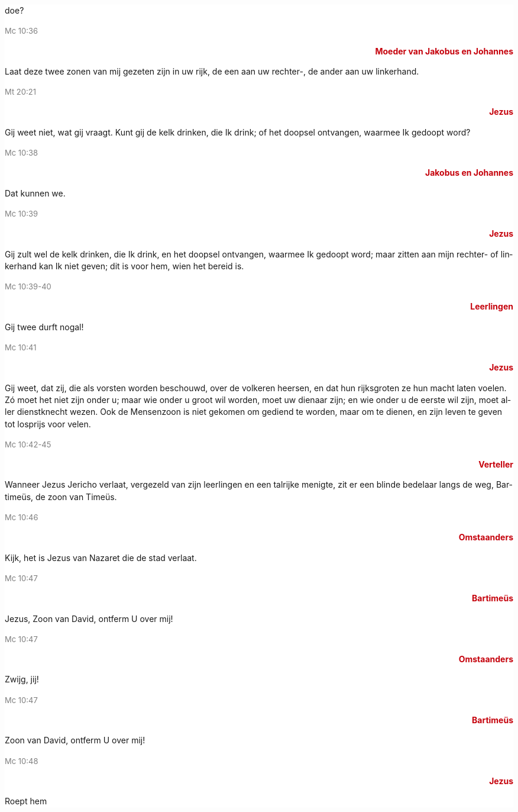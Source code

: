 doe?</p></td><td valign="bottom" bgcolor="#ffffff" width="121"><p lang="nl-NL"><span style="color: #7f7f7f;"><span style="font-size: small;">Mc 10:36</span></span></p></td></tr><tr><td valign="top" bgcolor="#ffffff" width="121"><p lang="nl-NL" align="right"><span style="color: #c5000b;"><b>Moeder van Jakobus en Johannes</b></span></p></td><td valign="top" bgcolor="#ffffff" width="350"><p class="western" lang="nl-NL">Laat deze twee zonen van mij gezeten zijn in uw rijk, de een aan uw rechter-, de ander aan uw linkerhand.</p></td><td valign="bottom" bgcolor="#ffffff" width="121"><p lang="nl-NL"><span style="color: #7f7f7f;"><span style="font-size: small;">Mt 20:21</span></span></p></td></tr><tr><td valign="top" bgcolor="#ffffff" width="121"><p lang="nl-NL" align="right"><span style="color: #c5000b;"><b>Jezus</b></span></p></td><td valign="top" bgcolor="#ffffff" width="350"><p class="western" lang="nl-NL">Gij weet niet, wat gij vraagt. Kunt gij de kelk drinken, die Ik drink; of het doopsel ontvangen, waarmee Ik gedoopt word?</p></td><td valign="bottom" bgcolor="#ffffff" width="121"><p lang="nl-NL"><span style="color: #7f7f7f;"><span style="font-size: small;">Mc 10:38</span></span></p></td></tr><tr><td valign="top" bgcolor="#ffffff" width="121"><p lang="nl-NL" align="right"><span style="color: #c5000b;"><b>Jakobus en Johannes</b></span></p></td><td valign="top" bgcolor="#ffffff" width="350"><p class="western" lang="nl-NL">Dat kunnen we.</p></td><td valign="bottom" bgcolor="#ffffff" width="121"><p lang="nl-NL"><span style="color: #7f7f7f;"><span style="font-size: small;">Mc 10:39</span></span></p></td></tr><tr><td valign="top" bgcolor="#ffffff" width="121"><p lang="nl-NL" align="right"><span style="color: #c5000b;"><b>Jezus</b></span></p></td><td valign="top" bgcolor="#ffffff" width="350"><p class="western" lang="nl-NL">Gij zult wel de kelk drinken, die Ik drink, en het doopsel ontvangen, waarmee Ik gedoopt word; maar zitten aan mijn rechter- of linkerhand kan Ik niet geven; dit is voor hem, wien het bereid is.</p></td><td valign="bottom" bgcolor="#ffffff" width="121"><p lang="nl-NL"><span style="color: #7f7f7f;"><span style="font-size: small;">Mc 10:39-40</span></span></p></td></tr><tr><td valign="top" bgcolor="#ffffff" width="121"><p lang="nl-NL" align="right"><span style="color: #c5000b;"><b>Leerlingen</b></span></p></td><td valign="top" bgcolor="#ffffff" width="350"><p class="western" lang="nl-NL">Gij twee durft nogal!</p></td><td valign="bottom" bgcolor="#ffffff" width="121"><p lang="nl-NL"><span style="color: #7f7f7f;"><span style="font-size: small;">Mc 10:41</span></span></p></td></tr><tr><td valign="top" bgcolor="#ffffff" width="121"><p lang="nl-NL" align="right"><span style="color: #c5000b;"><b>Jezus</b></span></p></td><td valign="top" bgcolor="#ffffff" width="350"><p class="western" lang="nl-NL">Gij weet, dat zij, die als vorsten worden beschouwd, over de volkeren heersen, en dat hun rijksgroten ze hun macht laten voelen. Zó moet het niet zijn onder u; maar wie onder u groot wil worden, moet uw dienaar zijn; en wie onder u de eerste wil zijn, moet aller dienstknecht wezen. Ook de Mensenzoon is niet gekomen om gediend te worden, maar om te dienen, en zijn leven te geven tot losprijs voor velen.</p></td><td valign="bottom" bgcolor="#ffffff" width="121"><p lang="nl-NL"><span style="color: #7f7f7f;"><span style="font-size: small;">Mc 10:42-45</span></span></p></td></tr><tr><td valign="top" bgcolor="#ffffff" width="121"><p lang="nl-NL" align="right"><span style="color: #c5000b;"><b>Verteller</b></span></p></td><td valign="top" bgcolor="#ffffff" width="350"><p class="western" lang="nl-NL">Wanneer Jezus Jericho verlaat, vergezeld van zijn leerlingen en een talrijke menigte, zit er een blinde bedelaar langs de weg, Bartimeüs, de zoon van Timeüs.</p></td><td valign="bottom" bgcolor="#ffffff" width="121"><p lang="nl-NL"><span style="color: #7f7f7f;"><span style="font-size: small;">Mc 10:46</span></span></p></td></tr><tr><td valign="top" bgcolor="#ffffff" width="121"><p lang="nl-NL" align="right"><span style="color: #c5000b;"><b>Omstaanders</b></span></p></td><td valign="top" bgcolor="#ffffff" width="350"><p class="western" lang="nl-NL">Kijk, het is Jezus van Nazaret die de stad verlaat.</p></td><td valign="bottom" bgcolor="#ffffff" width="121"><p lang="nl-NL"><span style="color: #7f7f7f;"><span style="font-size: small;">Mc 10:47</span></span></p></td></tr><tr><td valign="top" bgcolor="#ffffff" width="121"><p lang="nl-NL" align="right"><span style="color: #c5000b;"><b>Bartimeüs</b></span></p></td><td valign="top" bgcolor="#ffffff" width="350"><p class="western" lang="nl-NL">Jezus, Zoon van David, ontferm U over mij!</p></td><td valign="bottom" bgcolor="#ffffff" width="121"><p lang="nl-NL"><span style="color: #7f7f7f;"><span style="font-size: small;">Mc 10:47</span></span></p></td></tr><tr><td valign="top" bgcolor="#ffffff" width="121"><p lang="nl-NL" align="right"><span style="color: #c5000b;"><b>Omstaanders</b></span></p></td><td valign="top" bgcolor="#ffffff" width="350"><p class="western" lang="nl-NL">Zwijg, jij!</p></td><td valign="bottom" bgcolor="#ffffff" width="121"><p lang="nl-NL"><span style="color: #7f7f7f;"><span style="font-size: small;">Mc 10:47</span></span></p></td></tr><tr><td valign="top" bgcolor="#ffffff" width="121"><p lang="nl-NL" align="right"><span style="color: #c5000b;"><b>Bartimeüs</b></span></p></td><td valign="top" bgcolor="#ffffff" width="350"><p class="western" lang="nl-NL">Zoon van David, ontferm U over mij!</p></td><td valign="bottom" bgcolor="#ffffff" width="121"><p lang="nl-NL"><span style="color: #7f7f7f;"><span style="font-size: small;">Mc 10:48</span></span></p></td></tr><tr><td valign="top" bgcolor="#ffffff" width="121"><p lang="nl-NL" align="right"><span style="color: #c5000b;"><b>Jezus</b></span></p></td><td valign="top" bgcolor="#ffffff" width="350"><p class="western" lang="nl-NL">Roept hem